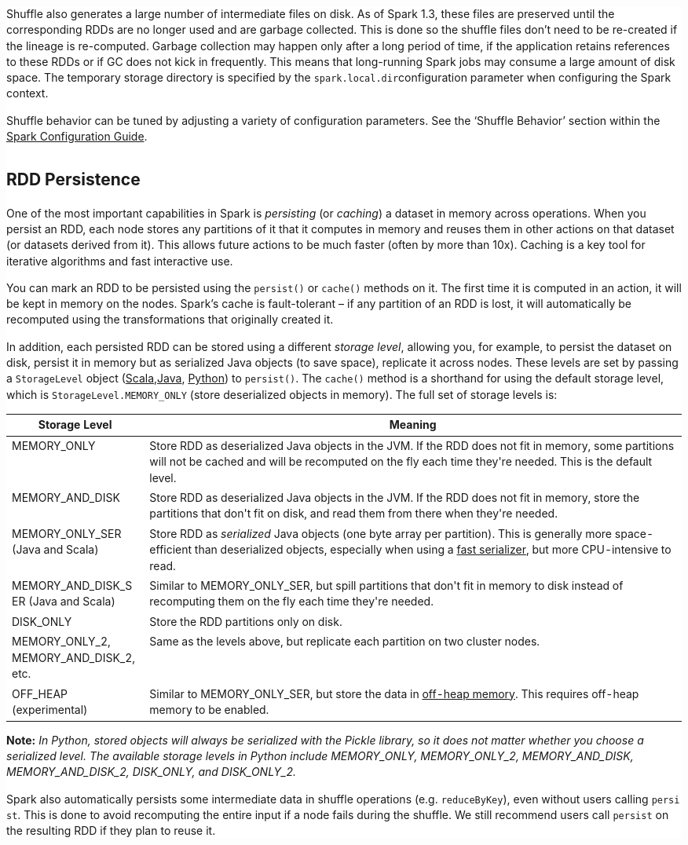 Shuffle also generates a large number of intermediate files on disk. As of Spark 1.3, these files are preserved until the corresponding RDDs are no longer used and are garbage collected. This is done so the shuffle files don’t need to be re-created if the lineage is re-computed. Garbage collection may happen only after a long period of time, if the application retains references to these RDDs or if GC does not kick in frequently. This means that long-running Spark jobs may consume a large amount of disk space. The temporary storage directory is specified by the `spark.local.dir`configuration parameter when configuring the Spark context.

Shuffle behavior can be tuned by adjusting a variety of configuration parameters. See the ‘Shuffle Behavior’ section within the [Spark Configuration Guide](http://spark.apache.org/docs/2.1.3/configuration.html).

## RDD Persistence

One of the most important capabilities in Spark is *persisting* (or *caching*) a dataset in memory across operations. When you persist an RDD, each node stores any partitions of it that it computes in memory and reuses them in other actions on that dataset (or datasets derived from it). This allows future actions to be much faster (often by more than 10x). Caching is a key tool for iterative algorithms and fast interactive use.

You can mark an RDD to be persisted using the `persist()` or `cache()` methods on it. The first time it is computed in an action, it will be kept in memory on the nodes. Spark’s cache is fault-tolerant – if any partition of an RDD is lost, it will automatically be recomputed using the transformations that originally created it.

In addition, each persisted RDD can be stored using a different *storage level*, allowing you, for example, to persist the dataset on disk, persist it in memory but as serialized Java objects (to save space), replicate it across nodes. These levels are set by passing a `StorageLevel` object ([Scala](http://spark.apache.org/docs/2.1.3/api/scala/index.html#org.apache.spark.storage.StorageLevel),[Java](http://spark.apache.org/docs/2.1.3/api/java/index.html?org/apache/spark/storage/StorageLevel.html), [Python](http://spark.apache.org/docs/2.1.3/api/python/pyspark.html#pyspark.StorageLevel)) to `persist()`. The `cache()` method is a shorthand for using the default storage level, which is `StorageLevel.MEMORY_ONLY` (store deserialized objects in memory). The full set of storage levels is:

| Storage Level                          | Meaning                                                      |
| -------------------------------------- | ------------------------------------------------------------ |
| MEMORY_ONLY                            | Store RDD as deserialized Java objects in the JVM. If the RDD does not fit in memory, some partitions will not be cached and will be recomputed on the fly each time they're needed. This is the default level. |
| MEMORY_AND_DISK                        | Store RDD as deserialized Java objects in the JVM. If the RDD does not fit in memory, store the partitions that don't fit on disk, and read them from there when they're needed. |
| MEMORY_ONLY_SER  (Java and Scala)      | Store RDD as *serialized* Java objects (one byte array per partition). This is generally more space-efficient than deserialized objects, especially when using a [fast serializer](http://spark.apache.org/docs/2.1.3/tuning.html), but more CPU-intensive to read. |
| MEMORY_AND_DISK_SER  (Java and Scala)  | Similar to MEMORY_ONLY_SER, but spill partitions that don't fit in memory to disk instead of recomputing them on the fly each time they're needed. |
| DISK_ONLY                              | Store the RDD partitions only on disk.                       |
| MEMORY_ONLY_2, MEMORY_AND_DISK_2, etc. | Same as the levels above, but replicate each partition on two cluster nodes. |
| OFF_HEAP (experimental)                | Similar to MEMORY_ONLY_SER, but store the data in [off-heap memory](http://spark.apache.org/docs/2.1.3/configuration.html#memory-management). This requires off-heap memory to be enabled. |

**Note:** *In Python, stored objects will always be serialized with the Pickle library, so it does not matter whether you choose a serialized level. The available storage levels in Python include MEMORY_ONLY, MEMORY_ONLY_2, MEMORY_AND_DISK, MEMORY_AND_DISK_2, DISK_ONLY, and DISK_ONLY_2.*

Spark also automatically persists some intermediate data in shuffle operations (e.g. `reduceByKey`), even without users calling `persist`. This is done to avoid recomputing the entire input if a node fails during the shuffle. We still recommend users call `persist` on the resulting RDD if they plan to reuse it.
